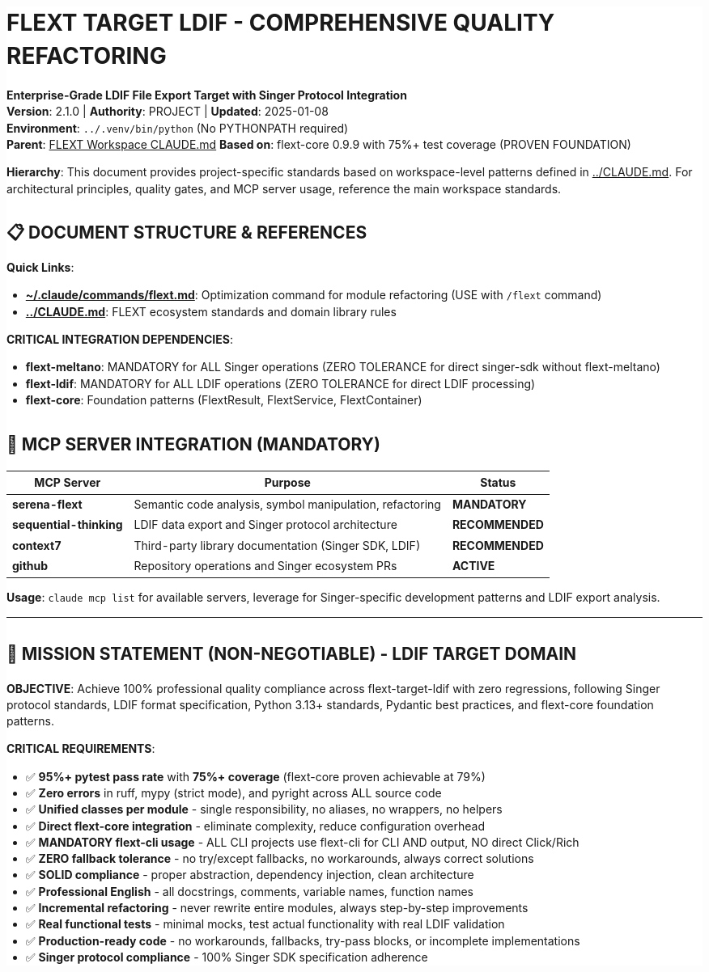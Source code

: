 # FLEXT TARGET LDIF - COMPREHENSIVE QUALITY REFACTORING

**Enterprise-Grade LDIF File Export Target with Singer Protocol Integration**  
**Version**: 2.1.0 | **Authority**: PROJECT | **Updated**: 2025-01-08  
**Environment**: `../.venv/bin/python` (No PYTHONPATH required)  
**Parent**: [FLEXT Workspace CLAUDE.md](../CLAUDE.md)
**Based on**: flext-core 0.9.9 with 75%+ test coverage (PROVEN FOUNDATION)

**Hierarchy**: This document provides project-specific standards based on workspace-level patterns defined in [../CLAUDE.md](../CLAUDE.md). For architectural principles, quality gates, and MCP server usage, reference the main workspace standards.

## 📋 DOCUMENT STRUCTURE & REFERENCES

**Quick Links**:
- **[~/.claude/commands/flext.md](~/.claude/commands/flext.md)**: Optimization command for module refactoring (USE with `/flext` command)
- **[../CLAUDE.md](../CLAUDE.md)**: FLEXT ecosystem standards and domain library rules

**CRITICAL INTEGRATION DEPENDENCIES**:
- **flext-meltano**: MANDATORY for ALL Singer operations (ZERO TOLERANCE for direct singer-sdk without flext-meltano)
- **flext-ldif**: MANDATORY for ALL LDIF operations (ZERO TOLERANCE for direct LDIF processing)
- **flext-core**: Foundation patterns (FlextResult, FlextService, FlextContainer)

## 🔗 MCP SERVER INTEGRATION (MANDATORY)

| MCP Server              | Purpose                                                  | Status          |
| ----------------------- | -------------------------------------------------------- | --------------- |
| **serena-flext**        | Semantic code analysis, symbol manipulation, refactoring | **MANDATORY**   |
| **sequential-thinking** | LDIF data export and Singer protocol architecture        | **RECOMMENDED** |
| **context7**            | Third-party library documentation (Singer SDK, LDIF)     | **RECOMMENDED** |
| **github**              | Repository operations and Singer ecosystem PRs           | **ACTIVE**      |

**Usage**: `claude mcp list` for available servers, leverage for Singer-specific development patterns and LDIF export analysis.

---

## 🎯 MISSION STATEMENT (NON-NEGOTIABLE) - LDIF TARGET DOMAIN

**OBJECTIVE**: Achieve 100% professional quality compliance across flext-target-ldif with zero regressions, following Singer protocol standards, LDIF format specification, Python 3.13+ standards, Pydantic best practices, and flext-core foundation patterns.

**CRITICAL REQUIREMENTS**:

- ✅ **95%+ pytest pass rate** with **75%+ coverage** (flext-core proven achievable at 79%)
- ✅ **Zero errors** in ruff, mypy (strict mode), and pyright across ALL source code
- ✅ **Unified classes per module** - single responsibility, no aliases, no wrappers, no helpers
- ✅ **Direct flext-core integration** - eliminate complexity, reduce configuration overhead
- ✅ **MANDATORY flext-cli usage** - ALL CLI projects use flext-cli for CLI AND output, NO direct Click/Rich
- ✅ **ZERO fallback tolerance** - no try/except fallbacks, no workarounds, always correct solutions
- ✅ **SOLID compliance** - proper abstraction, dependency injection, clean architecture
- ✅ **Professional English** - all docstrings, comments, variable names, function names
- ✅ **Incremental refactoring** - never rewrite entire modules, always step-by-step improvements
- ✅ **Real functional tests** - minimal mocks, test actual functionality with real LDIF validation
- ✅ **Production-ready code** - no workarounds, fallbacks, try-pass blocks, or incomplete implementations
- ✅ **Singer protocol compliance** - 100% Singer SDK specification adherence